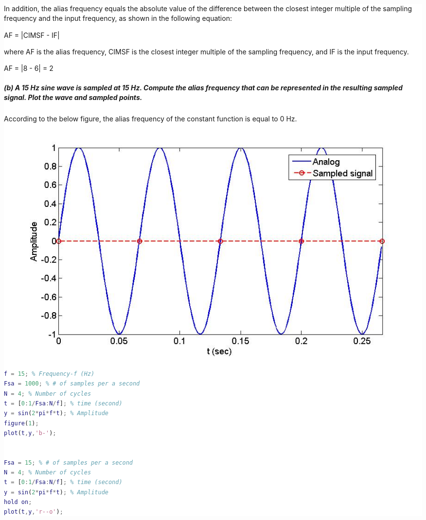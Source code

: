In addition, the alias frequency equals the absolute value of the difference between the closest integer multiple of the sampling frequency and the input frequency, as shown in the following equation:

AF = |CIMSF - IF|

where AF is the alias frequency, CIMSF is the closest integer multiple of the sampling frequency, and IF is the input frequency.

AF = |8 - 6| = 2


##### (b) A 15 Hz sine wave is sampled at 15 Hz. Compute the alias frequency that can be represented in the resulting sampled signal. Plot the wave and sampled points.

According to the below figure, the alias frequency of the constant function is equal to 0 Hz.

![Fig2b](Fig2b.jpg)

```matlab
f = 15; % Frequency-f (Hz)
Fsa = 1000; % # of samples per a second
N = 4; % Number of cycles
t = [0:1/Fsa:N/f]; % time (second)
y = sin(2*pi*f*t); % Amplitude
figure(1);
plot(t,y,'b-');


Fsa = 15; % # of samples per a second
N = 4; % Number of cycles
t = [0:1/Fsa:N/f]; % time (second)
y = sin(2*pi*f*t); % Amplitude
hold on;
plot(t,y,'r--o');
```
